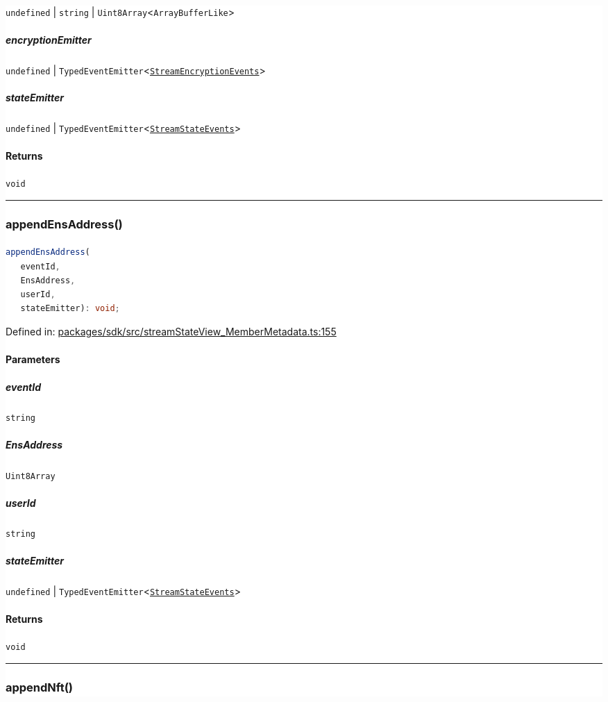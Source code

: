 `undefined` | `string` | `Uint8Array`\<`ArrayBufferLike`\>

##### encryptionEmitter

`undefined` | `TypedEventEmitter`\<[`StreamEncryptionEvents`](../type-aliases/StreamEncryptionEvents.md)\>

##### stateEmitter

`undefined` | `TypedEventEmitter`\<[`StreamStateEvents`](../type-aliases/StreamStateEvents.md)\>

#### Returns

`void`

***

### appendEnsAddress()

```ts
appendEnsAddress(
   eventId, 
   EnsAddress, 
   userId, 
   stateEmitter): void;
```

Defined in: [packages/sdk/src/streamStateView\_MemberMetadata.ts:155](https://github.com/towns-protocol/towns/blob/0db1fd0ac7258e8db8cedfb6183e8eade8284fa1/packages/sdk/src/streamStateView_MemberMetadata.ts#L155)

#### Parameters

##### eventId

`string`

##### EnsAddress

`Uint8Array`

##### userId

`string`

##### stateEmitter

`undefined` | `TypedEventEmitter`\<[`StreamStateEvents`](../type-aliases/StreamStateEvents.md)\>

#### Returns

`void`

***

### appendNft()
